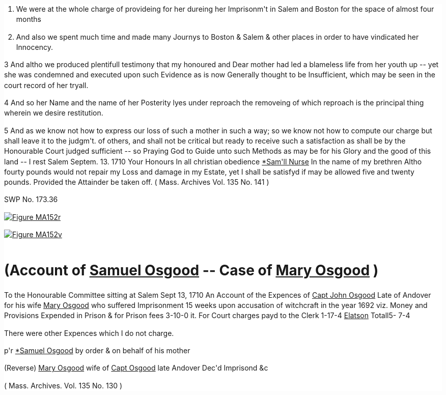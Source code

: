1. We were at the whole charge of provideing for her dureing her Imprisonm't in Salem and Boston for the space of almost four months 

2. And also we spent much time and made many Journys to Boston & Salem & other places in order to have vindicated her Innocency. 

3 And altho we produced plentifull testimony that my honoured and Dear mother had led a blameless life from her youth up -- yet she was condemned and executed upon such Evidence as is now Generally thought to be Insufficient, which may be seen in the court record of her tryall. 

 

4 And so her Name and the name of her Posterity lyes under reproach the removeing of which reproach is the principal thing wherein we desire restitution. 

5 And as we know not how to express our loss of such a mother in such a way; so we know not how to compute our charge but shall leave it to the judgm't. of others, and shall not be critical but ready to receive such a satisfaction as shall be by the Honourable Court judged sufficient -- so Praying God to Guide unto such Methods as may be for his Glory and the good of this land -- I rest 
Salem  Septem. 13. 1710  Your Honours In all christian obedience  [*Sam'll Nurse](/tag/nursam2.html) In the name of my brethren  Altho fourty pounds would not repair my Loss and damage in my Estate, yet I shall be satisfyd if may be allowed five and twenty pounds. Provided the Attainder be taken off.  ( Mass. Archives Vol. 135 No. 141 )

</div>



<div markdown class="doc" id="n173.36">

<div class="doc_id">SWP No. 173.36</div>



<span markdown class="figure">[![Figure MA152r](archives/MA135/small/MA152r.jpg)](archives/MA135/large/MA152r.jpg)</span>



<span markdown class="figure">[![Figure MA152v](archives/MA135/small/MA152v.jpg)](archives/MA135/large/MA152v.jpg)</span>


# (Account of [Samuel Osgood](/tag/osgsam.html) -- Case of [Mary Osgood](/tag/osgmar.html) )
To the Honourable Committee sitting at Salem Sept 13, 1710 An Account of the Expences of [Capt John Osgood](/tag/osgmar.html) Late of Andover for his wife [Mary Osgood](/tag/osgmar.html) who suffered Imprisonment 15 weeks upon accusation of witchcraft in the year 1692
viz. Money and Provisions Expended in Prison & for Prison fees 3-10-0 it. For Court charges payd to the Clerk 1-17-4 [Elatson](/tag/elajoh.html) Totall5- 7-4 

There were other Expences which I do not charge. 

p'r [*Samuel Osgood](/tag/osgsam.html) by order & on behalf of his mother

(Reverse) [Mary Osgood](/tag/osgmar.html) wife of [Capt Osgood](/tag/osgjoh.html) late Andover Dec'd Imprisond &c

( Mass. Archives. Vol. 135 No. 130 )
